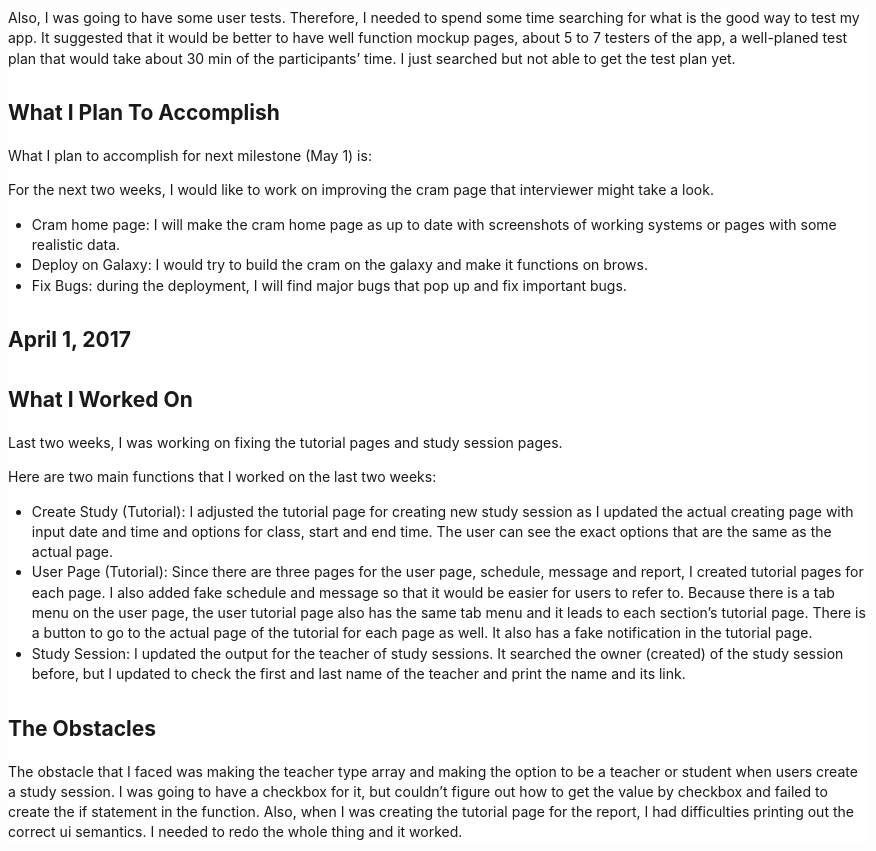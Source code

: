 Also, I was going to have some user tests.  Therefore, I needed to spend some time searching for what is the good way to test my app.  It suggested that it would be better to have well function mockup pages, about 5 to 7 testers of the app, a well-planed test plan that would take about 30 min of the participants’ time.  I just searched but not able to get the test plan yet.


## What I Plan To Accomplish

What I plan to accomplish for next milestone (May 1) is:  



For the next two weeks, I would like to work on improving the cram page that interviewer might take a look.



* Cram home page: I will make the cram home page as up to date with screenshots of working systems or pages with some realistic data.
* Deploy on Galaxy: I would try to build the cram on the galaxy and make it functions on brows.
* Fix Bugs: during the deployment, I will find major bugs that pop up and fix important bugs.



<div id="4-1-2017"></div>
   
## April 1, 2017

## What I Worked On 

Last two weeks, I was working on fixing the tutorial pages and study session pages.



Here are two main functions that I worked on the last two weeks:



* Create Study (Tutorial): I adjusted the tutorial page for creating new study session as I updated the actual creating page with input date and time and options for class, start and end time.  The user can see the exact options that are the same as the actual page.
* User Page (Tutorial): Since there are three pages for the user page, schedule, message and report, I created tutorial pages for each page.  I also added fake schedule and message so that it would be easier for users to refer to.  Because there is a tab menu on the user page, the user tutorial page also has the same tab menu and it leads to each section’s tutorial page.  There is a button to go to the actual page of the tutorial for each page as well.  It also has a fake notification in the tutorial page.
* Study Session: I updated the output for the teacher of study sessions.  It searched the owner (created) of the study session before, but I updated to check the first and last name of the teacher and print the name and its link.



## The Obstacles

The obstacle that I faced was making the teacher type array and making the option to be a teacher or student when users create a study session.  I was going to have a checkbox for it, but couldn’t figure out how to get the value by checkbox and failed to create the if statement in the function.  Also, when I was creating the tutorial page for the report, I had difficulties printing out the correct ui semantics.  I needed to redo the whole thing and it worked. 
